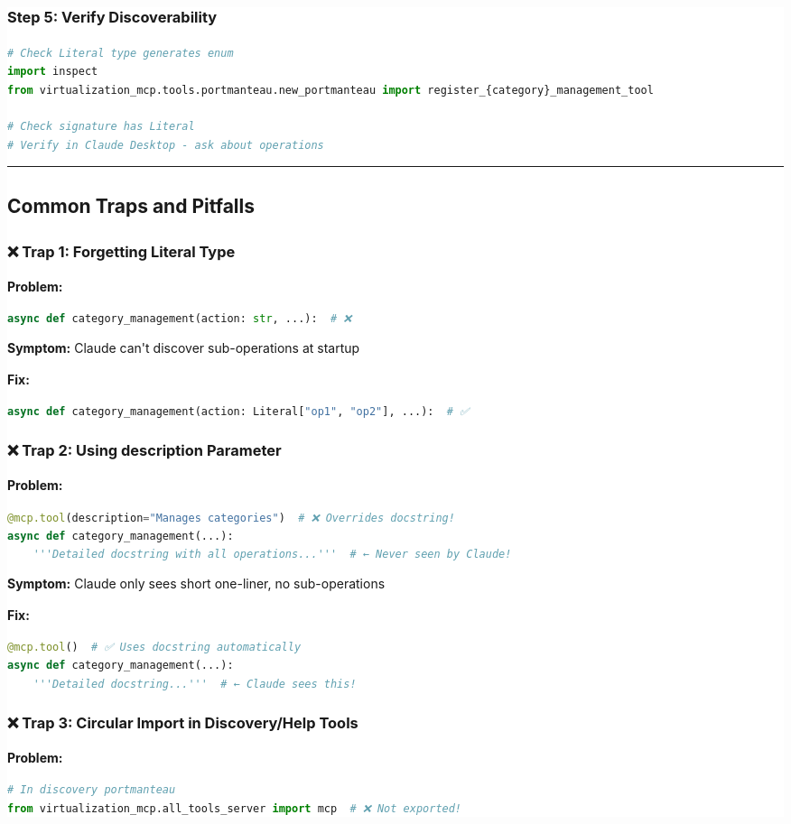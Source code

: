 ### Step 5: Verify Discoverability

```python
# Check Literal type generates enum
import inspect
from virtualization_mcp.tools.portmanteau.new_portmanteau import register_{category}_management_tool

# Check signature has Literal
# Verify in Claude Desktop - ask about operations
```

---

## Common Traps and Pitfalls

### ❌ Trap 1: Forgetting Literal Type

**Problem:**
```python
async def category_management(action: str, ...):  # ❌
```

**Symptom:** Claude can't discover sub-operations at startup

**Fix:**
```python
async def category_management(action: Literal["op1", "op2"], ...):  # ✅
```

### ❌ Trap 2: Using description Parameter

**Problem:**
```python
@mcp.tool(description="Manages categories")  # ❌ Overrides docstring!
async def category_management(...):
    '''Detailed docstring with all operations...'''  # ← Never seen by Claude!
```

**Symptom:** Claude only sees short one-liner, no sub-operations

**Fix:**
```python
@mcp.tool()  # ✅ Uses docstring automatically
async def category_management(...):
    '''Detailed docstring...'''  # ← Claude sees this!
```

### ❌ Trap 3: Circular Import in Discovery/Help Tools

**Problem:**
```python
# In discovery portmanteau
from virtualization_mcp.all_tools_server import mcp  # ❌ Not exported!
```
